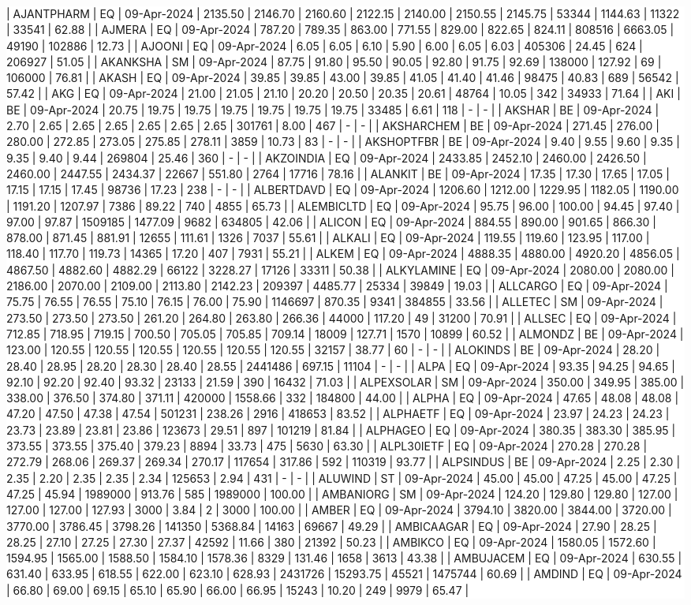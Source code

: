 | AJANTPHARM | EQ | 09-Apr-2024 | 2135.50 | 2146.70 | 2160.60 | 2122.15 | 2140.00 | 2150.55 | 2145.75 | 53344 | 1144.63 | 11322 | 33541 | 62.88 |
| AJMERA | EQ | 09-Apr-2024 | 787.20 | 789.35 | 863.00 | 771.55 | 829.00 | 822.65 | 824.11 | 808516 | 6663.05 | 49190 | 102886 | 12.73 |
| AJOONI | EQ | 09-Apr-2024 | 6.05 | 6.05 | 6.10 | 5.90 | 6.00 | 6.05 | 6.03 | 405306 | 24.45 | 624 | 206927 | 51.05 |
| AKANKSHA | SM | 09-Apr-2024 | 87.75 | 91.80 | 95.50 | 90.05 | 92.80 | 91.75 | 92.69 | 138000 | 127.92 | 69 | 106000 | 76.81 |
| AKASH | EQ | 09-Apr-2024 | 39.85 | 39.85 | 43.00 | 39.85 | 41.05 | 41.40 | 41.46 | 98475 | 40.83 | 689 | 56542 | 57.42 |
| AKG | EQ | 09-Apr-2024 | 21.00 | 21.05 | 21.10 | 20.20 | 20.50 | 20.35 | 20.61 | 48764 | 10.05 | 342 | 34933 | 71.64 |
| AKI | BE | 09-Apr-2024 | 20.75 | 19.75 | 19.75 | 19.75 | 19.75 | 19.75 | 19.75 | 33485 | 6.61 | 118 | - | - |
| AKSHAR | BE | 09-Apr-2024 | 2.70 | 2.65 | 2.65 | 2.65 | 2.65 | 2.65 | 2.65 | 301761 | 8.00 | 467 | - | - |
| AKSHARCHEM | BE | 09-Apr-2024 | 271.45 | 276.00 | 280.00 | 272.85 | 273.05 | 275.85 | 278.11 | 3859 | 10.73 | 83 | - | - |
| AKSHOPTFBR | BE | 09-Apr-2024 | 9.40 | 9.55 | 9.60 | 9.35 | 9.35 | 9.40 | 9.44 | 269804 | 25.46 | 360 | - | - |
| AKZOINDIA | EQ | 09-Apr-2024 | 2433.85 | 2452.10 | 2460.00 | 2426.50 | 2460.00 | 2447.55 | 2434.37 | 22667 | 551.80 | 2764 | 17716 | 78.16 |
| ALANKIT | BE | 09-Apr-2024 | 17.35 | 17.30 | 17.65 | 17.05 | 17.15 | 17.15 | 17.45 | 98736 | 17.23 | 238 | - | - |
| ALBERTDAVD | EQ | 09-Apr-2024 | 1206.60 | 1212.00 | 1229.95 | 1182.05 | 1190.00 | 1191.20 | 1207.97 | 7386 | 89.22 | 740 | 4855 | 65.73 |
| ALEMBICLTD | EQ | 09-Apr-2024 | 95.75 | 96.00 | 100.00 | 94.45 | 97.40 | 97.00 | 97.87 | 1509185 | 1477.09 | 9682 | 634805 | 42.06 |
| ALICON | EQ | 09-Apr-2024 | 884.55 | 890.00 | 901.65 | 866.30 | 878.00 | 871.45 | 881.91 | 12655 | 111.61 | 1326 | 7037 | 55.61 |
| ALKALI | EQ | 09-Apr-2024 | 119.55 | 119.60 | 123.95 | 117.00 | 118.40 | 117.70 | 119.73 | 14365 | 17.20 | 407 | 7931 | 55.21 |
| ALKEM | EQ | 09-Apr-2024 | 4888.35 | 4880.00 | 4920.20 | 4856.05 | 4867.50 | 4882.60 | 4882.29 | 66122 | 3228.27 | 17126 | 33311 | 50.38 |
| ALKYLAMINE | EQ | 09-Apr-2024 | 2080.00 | 2080.00 | 2186.00 | 2070.00 | 2109.00 | 2113.80 | 2142.23 | 209397 | 4485.77 | 25334 | 39849 | 19.03 |
| ALLCARGO | EQ | 09-Apr-2024 | 75.75 | 76.55 | 76.55 | 75.10 | 76.15 | 76.00 | 75.90 | 1146697 | 870.35 | 9341 | 384855 | 33.56 |
| ALLETEC | SM | 09-Apr-2024 | 273.50 | 273.50 | 273.50 | 261.20 | 264.80 | 263.80 | 266.36 | 44000 | 117.20 | 49 | 31200 | 70.91 |
| ALLSEC | EQ | 09-Apr-2024 | 712.85 | 718.95 | 719.15 | 700.50 | 705.05 | 705.85 | 709.14 | 18009 | 127.71 | 1570 | 10899 | 60.52 |
| ALMONDZ | BE | 09-Apr-2024 | 123.00 | 120.55 | 120.55 | 120.55 | 120.55 | 120.55 | 120.55 | 32157 | 38.77 | 60 | - | - |
| ALOKINDS | BE | 09-Apr-2024 | 28.20 | 28.40 | 28.95 | 28.20 | 28.30 | 28.40 | 28.55 | 2441486 | 697.15 | 11104 | - | - |
| ALPA | EQ | 09-Apr-2024 | 93.35 | 94.25 | 94.65 | 92.10 | 92.20 | 92.40 | 93.32 | 23133 | 21.59 | 390 | 16432 | 71.03 |
| ALPEXSOLAR | SM | 09-Apr-2024 | 350.00 | 349.95 | 385.00 | 338.00 | 376.50 | 374.80 | 371.11 | 420000 | 1558.66 | 332 | 184800 | 44.00 |
| ALPHA | EQ | 09-Apr-2024 | 47.65 | 48.08 | 48.08 | 47.20 | 47.50 | 47.38 | 47.54 | 501231 | 238.26 | 2916 | 418653 | 83.52 |
| ALPHAETF | EQ | 09-Apr-2024 | 23.97 | 24.23 | 24.23 | 23.73 | 23.89 | 23.81 | 23.86 | 123673 | 29.51 | 897 | 101219 | 81.84 |
| ALPHAGEO | EQ | 09-Apr-2024 | 380.35 | 383.30 | 385.95 | 373.55 | 373.55 | 375.40 | 379.23 | 8894 | 33.73 | 475 | 5630 | 63.30 |
| ALPL30IETF | EQ | 09-Apr-2024 | 270.28 | 270.28 | 272.79 | 268.06 | 269.37 | 269.34 | 270.17 | 117654 | 317.86 | 592 | 110319 | 93.77 |
| ALPSINDUS | BE | 09-Apr-2024 | 2.25 | 2.30 | 2.35 | 2.20 | 2.35 | 2.35 | 2.34 | 125653 | 2.94 | 431 | - | - |
| ALUWIND | ST | 09-Apr-2024 | 45.00 | 45.00 | 47.25 | 45.00 | 47.25 | 47.25 | 45.94 | 1989000 | 913.76 | 585 | 1989000 | 100.00 |
| AMBANIORG | SM | 09-Apr-2024 | 124.20 | 129.80 | 129.80 | 127.00 | 127.00 | 127.00 | 127.93 | 3000 | 3.84 | 2 | 3000 | 100.00 |
| AMBER | EQ | 09-Apr-2024 | 3794.10 | 3820.00 | 3844.00 | 3720.00 | 3770.00 | 3786.45 | 3798.26 | 141350 | 5368.84 | 14163 | 69667 | 49.29 |
| AMBICAAGAR | EQ | 09-Apr-2024 | 27.90 | 28.25 | 28.25 | 27.10 | 27.25 | 27.30 | 27.37 | 42592 | 11.66 | 380 | 21392 | 50.23 |
| AMBIKCO | EQ | 09-Apr-2024 | 1580.05 | 1572.60 | 1594.95 | 1565.00 | 1588.50 | 1584.10 | 1578.36 | 8329 | 131.46 | 1658 | 3613 | 43.38 |
| AMBUJACEM | EQ | 09-Apr-2024 | 630.55 | 631.40 | 633.95 | 618.55 | 622.00 | 623.10 | 628.93 | 2431726 | 15293.75 | 45521 | 1475744 | 60.69 |
| AMDIND | EQ | 09-Apr-2024 | 66.80 | 69.00 | 69.15 | 65.10 | 65.90 | 66.00 | 66.95 | 15243 | 10.20 | 249 | 9979 | 65.47 |